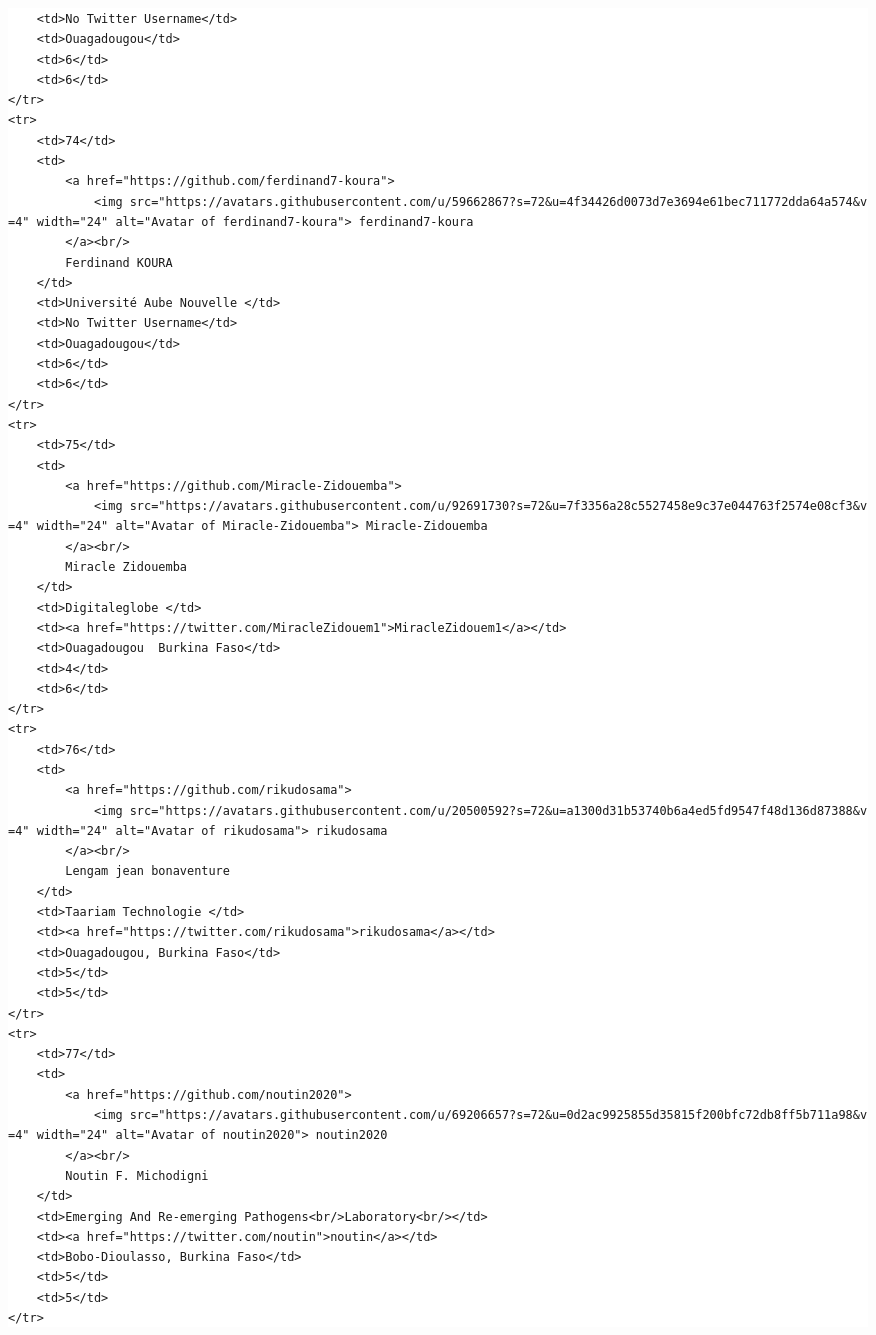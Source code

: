 		<td>No Twitter Username</td>
		<td>Ouagadougou</td>
		<td>6</td>
		<td>6</td>
	</tr>
	<tr>
		<td>74</td>
		<td>
			<a href="https://github.com/ferdinand7-koura">
				<img src="https://avatars.githubusercontent.com/u/59662867?s=72&u=4f34426d0073d7e3694e61bec711772dda64a574&v=4" width="24" alt="Avatar of ferdinand7-koura"> ferdinand7-koura
			</a><br/>
			Ferdinand KOURA
		</td>
		<td>Université Aube Nouvelle </td>
		<td>No Twitter Username</td>
		<td>Ouagadougou</td>
		<td>6</td>
		<td>6</td>
	</tr>
	<tr>
		<td>75</td>
		<td>
			<a href="https://github.com/Miracle-Zidouemba">
				<img src="https://avatars.githubusercontent.com/u/92691730?s=72&u=7f3356a28c5527458e9c37e044763f2574e08cf3&v=4" width="24" alt="Avatar of Miracle-Zidouemba"> Miracle-Zidouemba
			</a><br/>
			Miracle Zidouemba
		</td>
		<td>Digitaleglobe </td>
		<td><a href="https://twitter.com/MiracleZidouem1">MiracleZidouem1</a></td>
		<td>Ouagadougou  Burkina Faso</td>
		<td>4</td>
		<td>6</td>
	</tr>
	<tr>
		<td>76</td>
		<td>
			<a href="https://github.com/rikudosama">
				<img src="https://avatars.githubusercontent.com/u/20500592?s=72&u=a1300d31b53740b6a4ed5fd9547f48d136d87388&v=4" width="24" alt="Avatar of rikudosama"> rikudosama
			</a><br/>
			Lengam jean bonaventure
		</td>
		<td>Taariam Technologie </td>
		<td><a href="https://twitter.com/rikudosama">rikudosama</a></td>
		<td>Ouagadougou, Burkina Faso</td>
		<td>5</td>
		<td>5</td>
	</tr>
	<tr>
		<td>77</td>
		<td>
			<a href="https://github.com/noutin2020">
				<img src="https://avatars.githubusercontent.com/u/69206657?s=72&u=0d2ac9925855d35815f200bfc72db8ff5b711a98&v=4" width="24" alt="Avatar of noutin2020"> noutin2020
			</a><br/>
			Noutin F. Michodigni
		</td>
		<td>Emerging And Re-emerging Pathogens<br/>Laboratory<br/></td>
		<td><a href="https://twitter.com/noutin">noutin</a></td>
		<td>Bobo-Dioulasso, Burkina Faso</td>
		<td>5</td>
		<td>5</td>
	</tr>